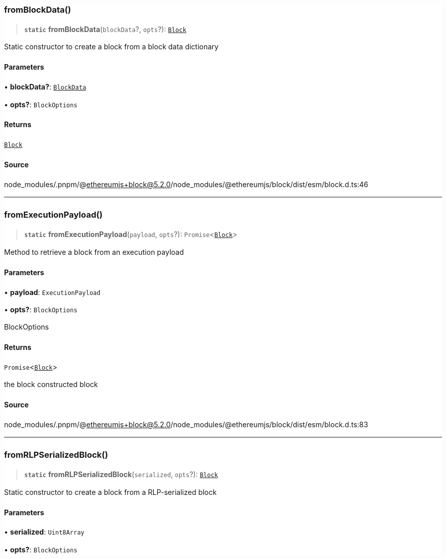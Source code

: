 ### fromBlockData()

> **`static`** **fromBlockData**(`blockData`?, `opts`?): [`Block`](Block.md)

Static constructor to create a block from a block data dictionary

#### Parameters

• **blockData?**: [`BlockData`](../interfaces/BlockData.md)

• **opts?**: `BlockOptions`

#### Returns

[`Block`](Block.md)

#### Source

node\_modules/.pnpm/@ethereumjs+block@5.2.0/node\_modules/@ethereumjs/block/dist/esm/block.d.ts:46

***

### fromExecutionPayload()

> **`static`** **fromExecutionPayload**(`payload`, `opts`?): `Promise`\<[`Block`](Block.md)\>

Method to retrieve a block from an execution payload

#### Parameters

• **payload**: `ExecutionPayload`

• **opts?**: `BlockOptions`

BlockOptions

#### Returns

`Promise`\<[`Block`](Block.md)\>

the block constructed block

#### Source

node\_modules/.pnpm/@ethereumjs+block@5.2.0/node\_modules/@ethereumjs/block/dist/esm/block.d.ts:83

***

### fromRLPSerializedBlock()

> **`static`** **fromRLPSerializedBlock**(`serialized`, `opts`?): [`Block`](Block.md)

Static constructor to create a block from a RLP-serialized block

#### Parameters

• **serialized**: `Uint8Array`

• **opts?**: `BlockOptions`
